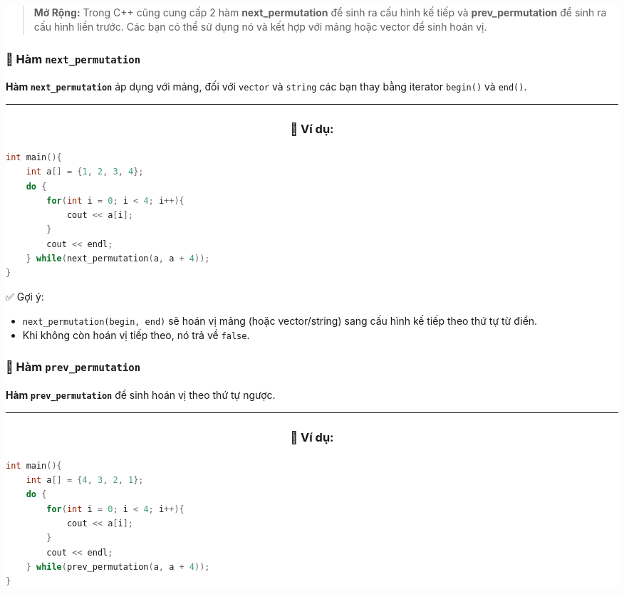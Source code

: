 > **Mở Rộng:** Trong C++ cũng cung cấp 2 hàm **next_permutation** để
sinh ra cấu hình kế tiếp và **prev_permutation** để sinh ra cấu hình liền trước. Các bạn có thể sử dụng nó và kết hợp với mảng hoặc vector để sinh hoán vị.

### 📌 Hàm `next_permutation`

**Hàm `next_permutation`** áp dụng với mảng, đối với `vector` và `string` các bạn thay bằng iterator `begin()` và `end()`.

---

<div align="center">

### 🔷 Ví dụ:

</div>

```cpp
int main(){
    int a[] = {1, 2, 3, 4};
    do {
        for(int i = 0; i < 4; i++){
            cout << a[i];
        }
        cout << endl;
    } while(next_permutation(a, a + 4));
}
```

✅ Gợi ý:  
- `next_permutation(begin, end)` sẽ hoán vị mảng (hoặc vector/string) sang cấu hình kế tiếp theo thứ tự từ điển.
- Khi không còn hoán vị tiếp theo, nó trả về `false`.

### 📌 Hàm `prev_permutation`

**Hàm `prev_permutation`** để sinh hoán vị theo thứ tự ngược.

---

<div align="center">

### 🔷 Ví dụ:

</div>

```cpp
int main(){
    int a[] = {4, 3, 2, 1};
    do {
        for(int i = 0; i < 4; i++){
            cout << a[i];
        }
        cout << endl;
    } while(prev_permutation(a, a + 4));
}
```
